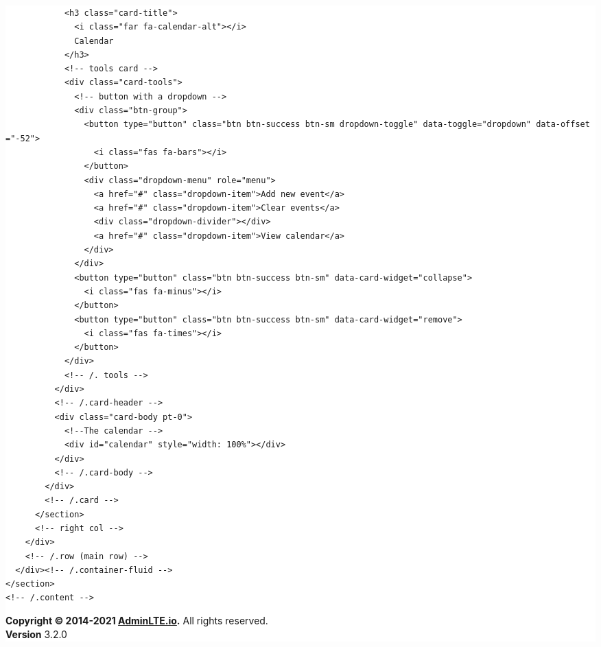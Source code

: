                 <h3 class="card-title">
                  <i class="far fa-calendar-alt"></i>
                  Calendar
                </h3>
                <!-- tools card -->
                <div class="card-tools">
                  <!-- button with a dropdown -->
                  <div class="btn-group">
                    <button type="button" class="btn btn-success btn-sm dropdown-toggle" data-toggle="dropdown" data-offset="-52">
                      <i class="fas fa-bars"></i>
                    </button>
                    <div class="dropdown-menu" role="menu">
                      <a href="#" class="dropdown-item">Add new event</a>
                      <a href="#" class="dropdown-item">Clear events</a>
                      <div class="dropdown-divider"></div>
                      <a href="#" class="dropdown-item">View calendar</a>
                    </div>
                  </div>
                  <button type="button" class="btn btn-success btn-sm" data-card-widget="collapse">
                    <i class="fas fa-minus"></i>
                  </button>
                  <button type="button" class="btn btn-success btn-sm" data-card-widget="remove">
                    <i class="fas fa-times"></i>
                  </button>
                </div>
                <!-- /. tools -->
              </div>
              <!-- /.card-header -->
              <div class="card-body pt-0">
                <!--The calendar -->
                <div id="calendar" style="width: 100%"></div>
              </div>
              <!-- /.card-body -->
            </div>
            <!-- /.card -->
          </section>
          <!-- right col -->
        </div>
        <!-- /.row (main row) -->
      </div><!-- /.container-fluid -->
    </section>
    <!-- /.content -->
  </div>
  
  <footer class="main-footer">
    <strong>Copyright &copy; 2014-2021 <a href="https://adminlte.io">AdminLTE.io</a>.</strong>
    All rights reserved.
    <div class="float-right d-none d-sm-inline-block">
      <b>Version</b> 3.2.0
    </div>
  </footer>
